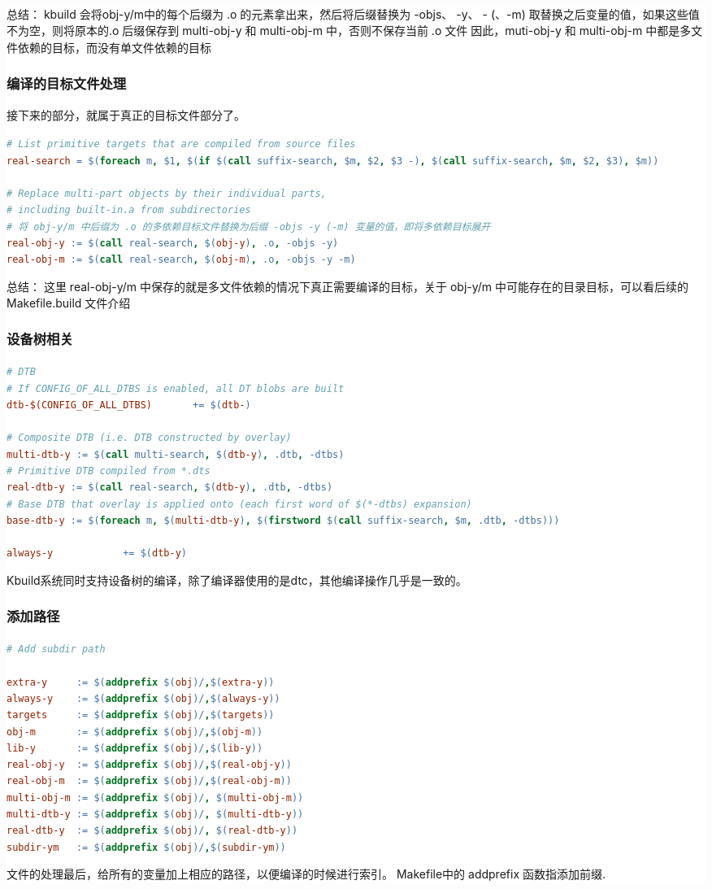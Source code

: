 总结：
kbuild 会将obj-y/m中的每个后缀为 .o 的元素拿出来，然后将后缀替换为 -objs、 -y、 - (、-m) 取替换之后变量的值，如果这些值不为空，则将原本的.o 后缀保存到 multi-obj-y 和 multi-obj-m 中，否则不保存当前 .o 文件
因此，muti-obj-y 和 multi-obj-m 中都是多文件依赖的目标，而没有单文件依赖的目标

### 编译的目标文件处理
接下来的部分，就属于真正的目标文件部分了。
```makefile
# List primitive targets that are compiled from source files
real-search = $(foreach m, $1, $(if $(call suffix-search, $m, $2, $3 -), $(call suffix-search, $m, $2, $3), $m))

# Replace multi-part objects by their individual parts,
# including built-in.a from subdirectories
# 将 obj-y/m 中后缀为 .o 的多依赖目标文件替换为后缀 -objs -y (-m) 变量的值，即将多依赖目标展开
real-obj-y := $(call real-search, $(obj-y), .o, -objs -y)
real-obj-m := $(call real-search, $(obj-m), .o, -objs -y -m)
```
总结：
这里 real-obj-y/m 中保存的就是多文件依赖的情况下真正需要编译的目标，关于 obj-y/m 中可能存在的目录目标，可以看后续的Makefile.build 文件介绍

### 设备树相关
```makefile
# DTB
# If CONFIG_OF_ALL_DTBS is enabled, all DT blobs are built
dtb-$(CONFIG_OF_ALL_DTBS)       += $(dtb-)

# Composite DTB (i.e. DTB constructed by overlay)
multi-dtb-y := $(call multi-search, $(dtb-y), .dtb, -dtbs)
# Primitive DTB compiled from *.dts
real-dtb-y := $(call real-search, $(dtb-y), .dtb, -dtbs)
# Base DTB that overlay is applied onto (each first word of $(*-dtbs) expansion)
base-dtb-y := $(foreach m, $(multi-dtb-y), $(firstword $(call suffix-search, $m, .dtb, -dtbs)))

always-y			+= $(dtb-y)
```
Kbuild系统同时支持设备树的编译，除了编译器使用的是dtc，其他编译操作几乎是一致的。

### 添加路径
```makefile
# Add subdir path

extra-y		:= $(addprefix $(obj)/,$(extra-y))
always-y	:= $(addprefix $(obj)/,$(always-y))
targets		:= $(addprefix $(obj)/,$(targets))
obj-m		:= $(addprefix $(obj)/,$(obj-m))
lib-y		:= $(addprefix $(obj)/,$(lib-y))
real-obj-y	:= $(addprefix $(obj)/,$(real-obj-y))
real-obj-m	:= $(addprefix $(obj)/,$(real-obj-m))
multi-obj-m	:= $(addprefix $(obj)/, $(multi-obj-m))
multi-dtb-y	:= $(addprefix $(obj)/, $(multi-dtb-y))
real-dtb-y	:= $(addprefix $(obj)/, $(real-dtb-y))
subdir-ym	:= $(addprefix $(obj)/,$(subdir-ym))
```
文件的处理最后，给所有的变量加上相应的路径，以便编译的时候进行索引。
Makefile中的 addprefix 函数指添加前缀.
